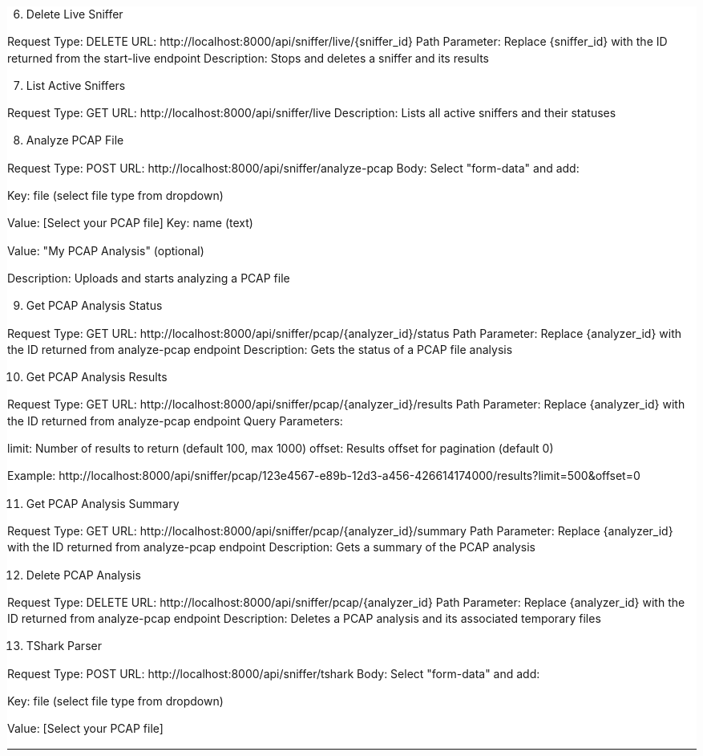 6. Delete Live Sniffer

Request Type: DELETE
URL: http://localhost:8000/api/sniffer/live/{sniffer_id}
Path Parameter: Replace {sniffer_id} with the ID returned from the start-live endpoint
Description: Stops and deletes a sniffer and its results

7. List Active Sniffers

Request Type: GET
URL: http://localhost:8000/api/sniffer/live
Description: Lists all active sniffers and their statuses

8. Analyze PCAP File

Request Type: POST
URL: http://localhost:8000/api/sniffer/analyze-pcap
Body: Select "form-data" and add:

Key: file (select file type from dropdown)

Value: [Select your PCAP file]
Key: name (text)

Value: "My PCAP Analysis" (optional)

Description: Uploads and starts analyzing a PCAP file

9. Get PCAP Analysis Status

Request Type: GET
URL: http://localhost:8000/api/sniffer/pcap/{analyzer_id}/status
Path Parameter: Replace {analyzer_id} with the ID returned from analyze-pcap endpoint
Description: Gets the status of a PCAP file analysis

10. Get PCAP Analysis Results

Request Type: GET
URL: http://localhost:8000/api/sniffer/pcap/{analyzer_id}/results
Path Parameter: Replace {analyzer_id} with the ID returned from analyze-pcap endpoint
Query Parameters:

limit: Number of results to return (default 100, max 1000)
offset: Results offset for pagination (default 0)


Example: http://localhost:8000/api/sniffer/pcap/123e4567-e89b-12d3-a456-426614174000/results?limit=500&offset=0

11. Get PCAP Analysis Summary

Request Type: GET
URL: http://localhost:8000/api/sniffer/pcap/{analyzer_id}/summary
Path Parameter: Replace {analyzer_id} with the ID returned from analyze-pcap endpoint
Description: Gets a summary of the PCAP analysis

12. Delete PCAP Analysis

Request Type: DELETE
URL: http://localhost:8000/api/sniffer/pcap/{analyzer_id}
Path Parameter: Replace {analyzer_id} with the ID returned from analyze-pcap endpoint
Description: Deletes a PCAP analysis and its associated temporary files

13. TShark Parser

Request Type: POST
URL: http://localhost:8000/api/sniffer/tshark
Body: Select "form-data" and add:

Key: file (select file type from dropdown)

Value: [Select your PCAP file]

-----------------------------------------------------------------------------------

